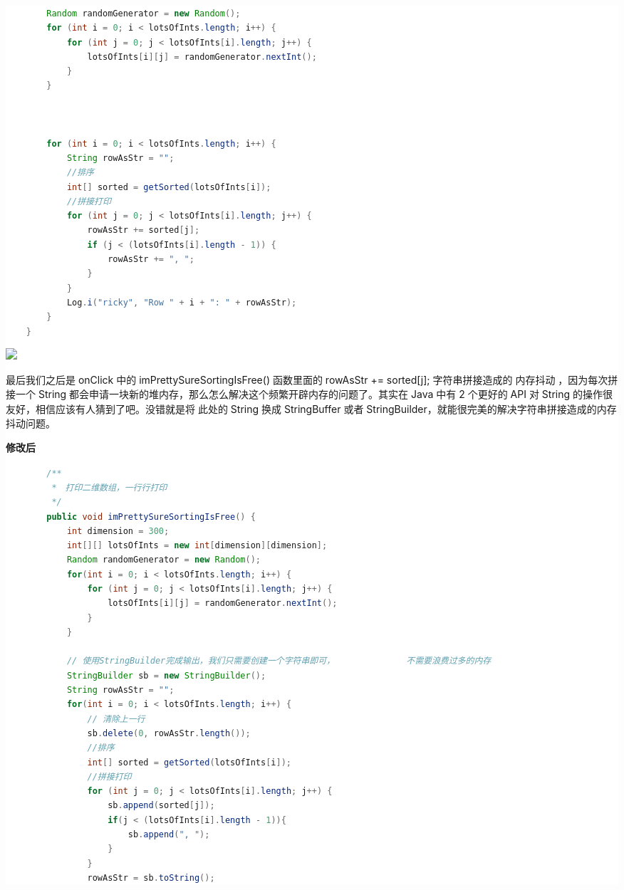```java
        Random randomGenerator = new Random();
        for (int i = 0; i < lotsOfInts.length; i++) {
            for (int j = 0; j < lotsOfInts[i].length; j++) {
                lotsOfInts[i][j] = randomGenerator.nextInt();
            }
        }
        


        for (int i = 0; i < lotsOfInts.length; i++) {
            String rowAsStr = "";
            //排序
            int[] sorted = getSorted(lotsOfInts[i]);
            //拼接打印
            for (int j = 0; j < lotsOfInts[i].length; j++) {
                rowAsStr += sorted[j];
                if (j < (lotsOfInts[i].length - 1)) {
                    rowAsStr += ", ";
                }
            }
            Log.i("ricky", "Row " + i + ": " + rowAsStr);
        }
    }
```



![](https://cdn.sinaimg.cn.52ecy.cn/large/005BYqpgly1g2yrdttm69g31fs0ns7j3.jpg)

最后我们之后是 onClick 中的 imPrettySureSortingIsFree() 函数里面的 rowAsStr += sorted[j]; 字符串拼接造成的 内存抖动 ，因为每次拼接一个 String 都会申请一块新的堆内存，那么怎么解决这个频繁开辟内存的问题了。其实在 Java 中有 2 个更好的 API 对 String 的操作很友好，相信应该有人猜到了吧。没错就是将 此处的 String 换成 StringBuffer 或者 StringBuilder，就能很完美的解决字符串拼接造成的内存抖动问题。

**修改后**

```java
        /**
         *　打印二维数组，一行行打印
         */
        public void imPrettySureSortingIsFree() {
            int dimension = 300;
            int[][] lotsOfInts = new int[dimension][dimension];
            Random randomGenerator = new Random();
            for(int i = 0; i < lotsOfInts.length; i++) {
                for (int j = 0; j < lotsOfInts[i].length; j++) {
                    lotsOfInts[i][j] = randomGenerator.nextInt();
                }
            }

            // 使用StringBuilder完成输出，我们只需要创建一个字符串即可，				不需要浪费过多的内存
            StringBuilder sb = new StringBuilder();
            String rowAsStr = "";
            for(int i = 0; i < lotsOfInts.length; i++) {
                // 清除上一行
                sb.delete(0, rowAsStr.length());
                //排序
                int[] sorted = getSorted(lotsOfInts[i]);
                //拼接打印
                for (int j = 0; j < lotsOfInts[i].length; j++) {
                    sb.append(sorted[j]);
                    if(j < (lotsOfInts[i].length - 1)){
                        sb.append(", ");
                    }
                }
                rowAsStr = sb.toString();
```